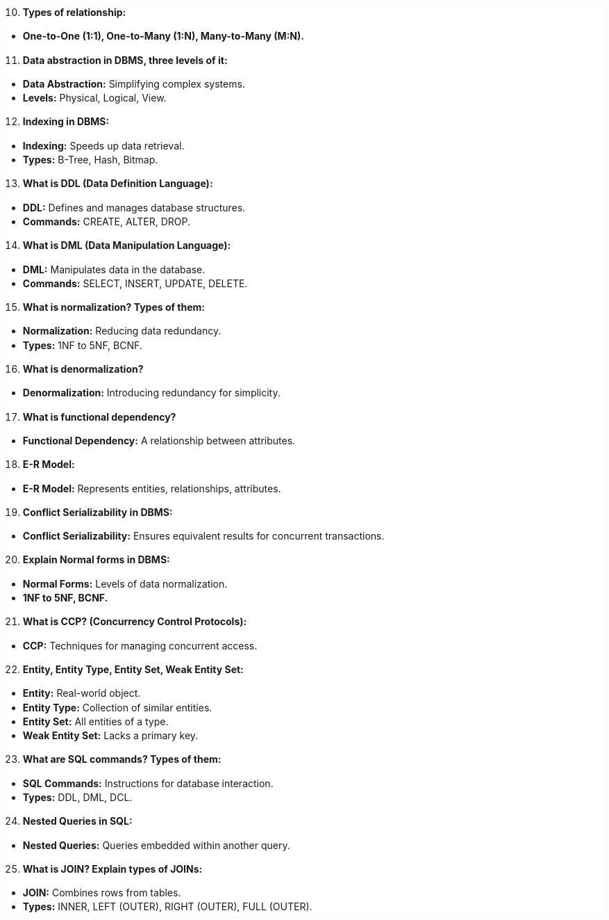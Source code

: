10. **Types of relationship:**
   - **One-to-One (1:1), One-to-Many (1:N), Many-to-Many (M:N).**

11. **Data abstraction in DBMS, three levels of it:**
   - **Data Abstraction:** Simplifying complex systems.
   - **Levels:** Physical, Logical, View.

12. **Indexing in DBMS:**
   - **Indexing:** Speeds up data retrieval.
   - **Types:** B-Tree, Hash, Bitmap.

13. **What is DDL (Data Definition Language):**
   - **DDL:** Defines and manages database structures.
   - **Commands:** CREATE, ALTER, DROP.

14. **What is DML (Data Manipulation Language):**
   - **DML:** Manipulates data in the database.
   - **Commands:** SELECT, INSERT, UPDATE, DELETE.

15. **What is normalization? Types of them:**
   - **Normalization:** Reducing data redundancy.
   - **Types:** 1NF to 5NF, BCNF.

16. **What is denormalization?**
   - **Denormalization:** Introducing redundancy for simplicity.

17. **What is functional dependency?**
   - **Functional Dependency:** A relationship between attributes.

18. **E-R Model:**
   - **E-R Model:** Represents entities, relationships, attributes.

19. **Conflict Serializability in DBMS:**
   - **Conflict Serializability:** Ensures equivalent results for concurrent transactions.

20. **Explain Normal forms in DBMS:**
   - **Normal Forms:** Levels of data normalization.
   - **1NF to 5NF, BCNF.**

21. **What is CCP? (Concurrency Control Protocols):**
   - **CCP:** Techniques for managing concurrent access.

22. **Entity, Entity Type, Entity Set, Weak Entity Set:**
   - **Entity:** Real-world object.
   - **Entity Type:** Collection of similar entities.
   - **Entity Set:** All entities of a type.
   - **Weak Entity Set:** Lacks a primary key.

23. **What are SQL commands? Types of them:**
   - **SQL Commands:** Instructions for database interaction.
   - **Types:** DDL, DML, DCL.

24. **Nested Queries in SQL:**
   - **Nested Queries:** Queries embedded within another query.

25. **What is JOIN? Explain types of JOINs:**
   - **JOIN:** Combines rows from tables.
   - **Types:** INNER, LEFT (OUTER), RIGHT (OUTER), FULL (OUTER).
